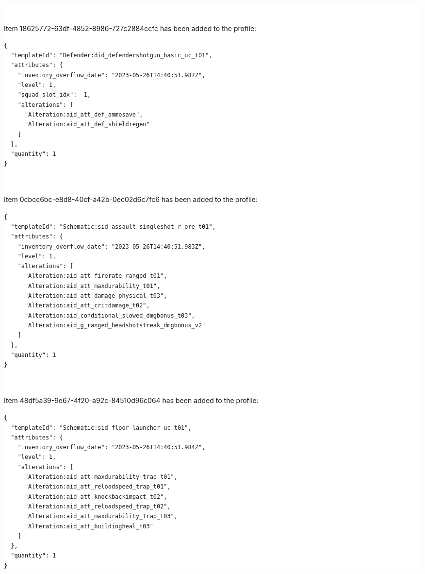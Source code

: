 <br><br>
Item 18625772-63df-4852-8986-727c2884ccfc has been added to the profile:

```
{
  "templateId": "Defender:did_defendershotgun_basic_uc_t01",
  "attributes": {
    "inventory_overflow_date": "2023-05-26T14:40:51.987Z",
    "level": 1,
    "squad_slot_idx": -1,
    "alterations": [
      "Alteration:aid_att_def_ammosave",
      "Alteration:aid_att_def_shieldregen"
    ]
  },
  "quantity": 1
}
```

<br><br>
Item 0cbcc6bc-e8d8-40cf-a42b-0ec02d6c7fc6 has been added to the profile:

```
{
  "templateId": "Schematic:sid_assault_singleshot_r_ore_t01",
  "attributes": {
    "inventory_overflow_date": "2023-05-26T14:40:51.983Z",
    "level": 1,
    "alterations": [
      "Alteration:aid_att_firerate_ranged_t01",
      "Alteration:aid_att_maxdurability_t01",
      "Alteration:aid_att_damage_physical_t03",
      "Alteration:aid_att_critdamage_t02",
      "Alteration:aid_conditional_slowed_dmgbonus_t03",
      "Alteration:aid_g_ranged_headshotstreak_dmgbonus_v2"
    ]
  },
  "quantity": 1
}
```

<br><br>
Item 48df5a39-9e67-4f20-a92c-84510d96c064 has been added to the profile:

```
{
  "templateId": "Schematic:sid_floor_launcher_uc_t01",
  "attributes": {
    "inventory_overflow_date": "2023-05-26T14:40:51.984Z",
    "level": 1,
    "alterations": [
      "Alteration:aid_att_maxdurability_trap_t01",
      "Alteration:aid_att_reloadspeed_trap_t01",
      "Alteration:aid_att_knockbackimpact_t02",
      "Alteration:aid_att_reloadspeed_trap_t02",
      "Alteration:aid_att_maxdurability_trap_t03",
      "Alteration:aid_att_buildingheal_t03"
    ]
  },
  "quantity": 1
}
```
